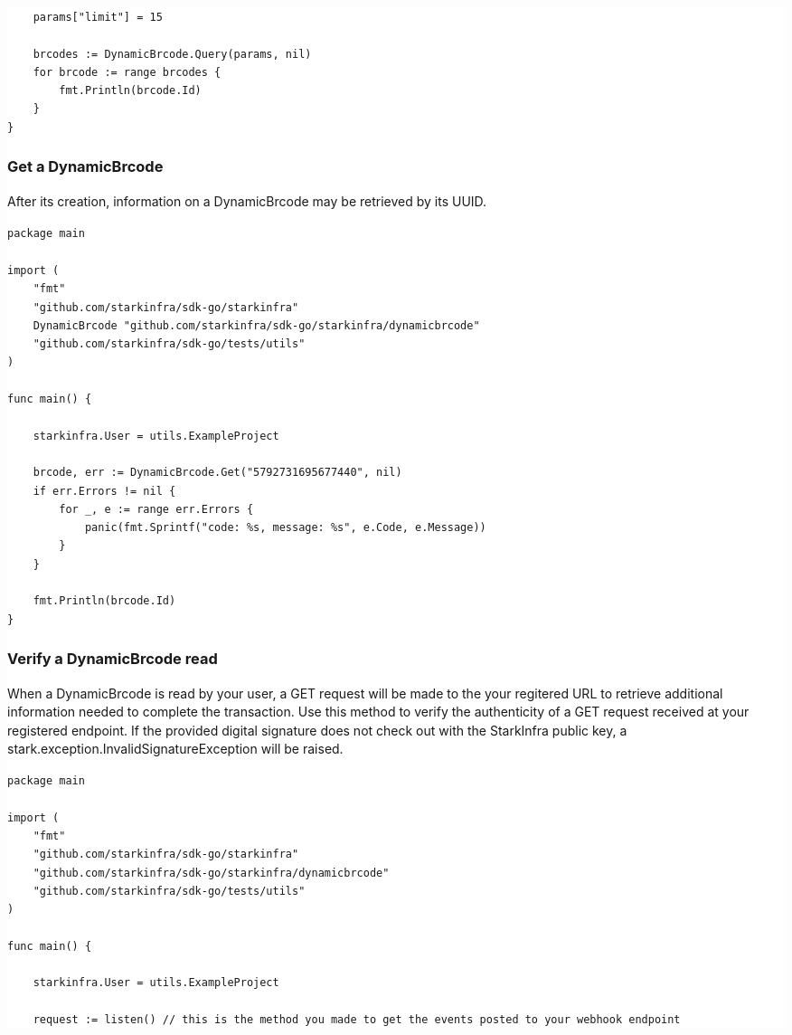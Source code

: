 ```golang
    params["limit"] = 15

    brcodes := DynamicBrcode.Query(params, nil)
    for brcode := range brcodes {
        fmt.Println(brcode.Id)
    }
}

```

### Get a DynamicBrcode

After its creation, information on a DynamicBrcode may be retrieved by its UUID.

```golang
package main

import (
    "fmt"
    "github.com/starkinfra/sdk-go/starkinfra"
    DynamicBrcode "github.com/starkinfra/sdk-go/starkinfra/dynamicbrcode"
    "github.com/starkinfra/sdk-go/tests/utils"
)

func main() {

    starkinfra.User = utils.ExampleProject

    brcode, err := DynamicBrcode.Get("5792731695677440", nil)
    if err.Errors != nil {
        for _, e := range err.Errors {
            panic(fmt.Sprintf("code: %s, message: %s", e.Code, e.Message))
        }
    }

    fmt.Println(brcode.Id)
}

```

### Verify a DynamicBrcode read

When a DynamicBrcode is read by your user, a GET request will be made to the your regitered URL to
retrieve additional information needed to complete the transaction.
Use this method to verify the authenticity of a GET request received at your registered endpoint.
If the provided digital signature does not check out with the StarkInfra public key, a
stark.exception.InvalidSignatureException will be raised.

```golang
package main

import (
    "fmt"
    "github.com/starkinfra/sdk-go/starkinfra"
    "github.com/starkinfra/sdk-go/starkinfra/dynamicbrcode"
    "github.com/starkinfra/sdk-go/tests/utils"
)

func main() {

    starkinfra.User = utils.ExampleProject

    request := listen() // this is the method you made to get the events posted to your webhook endpoint

```